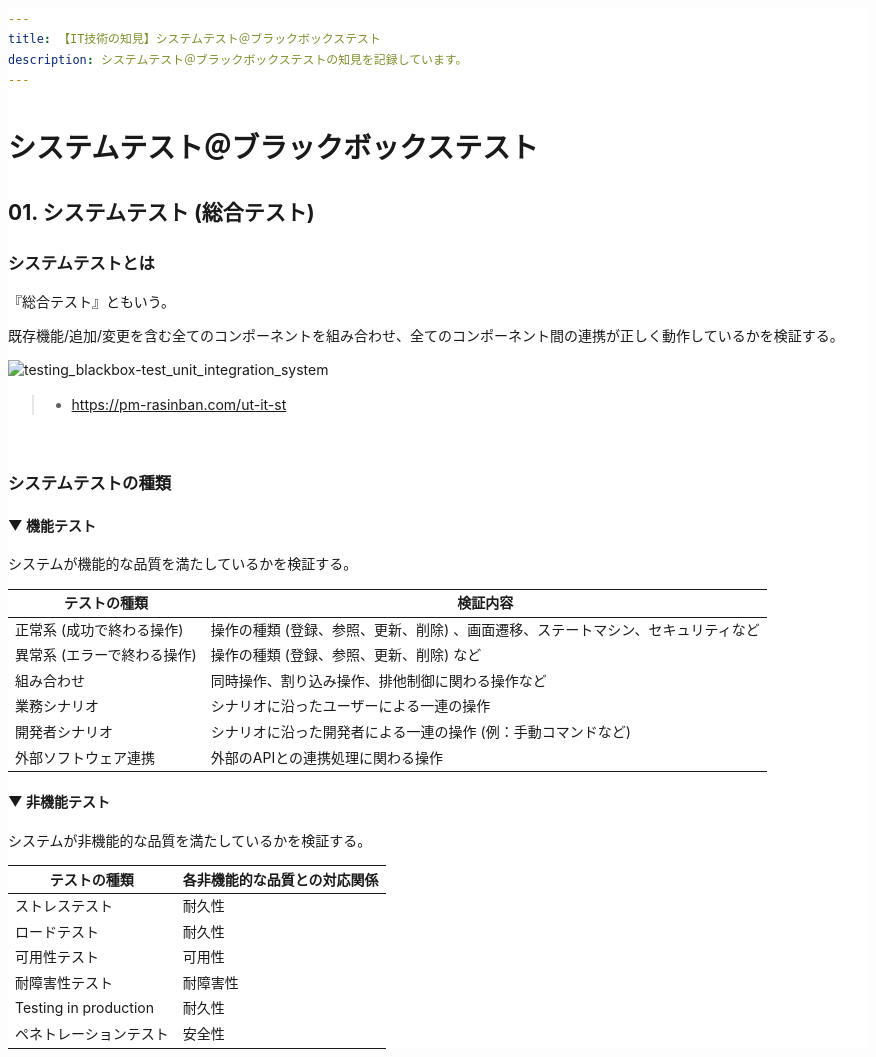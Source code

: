 ```yaml
---
title: 【IT技術の知見】システムテスト＠ブラックボックステスト
description: システムテスト＠ブラックボックステストの知見を記録しています。
---
```


# システムテスト＠ブラックボックステスト

## 01. システムテスト (総合テスト)

### システムテストとは

『総合テスト』ともいう。

既存機能/追加/変更を含む全てのコンポーネントを組み合わせ、全てのコンポーネント間の連携が正しく動作しているかを検証する。

![testing_blackbox-test_unit_integration_system](https://raw.githubusercontent.com/hiroki-it/tech-notebook-images/master/images/testing_blackbox-test_unit_integration_system.png)

> - https://pm-rasinban.com/ut-it-st

<br>

### システムテストの種類

#### ▼ 機能テスト

システムが機能的な品質を満たしているかを検証する。

| テストの種類                | 検証内容                                                                         |
| --------------------------- | -------------------------------------------------------------------------------- |
| 正常系 (成功で終わる操作)   | 操作の種類 (登録、参照、更新、削除) 、画面遷移、ステートマシン、セキュリティなど |
| 異常系 (エラーで終わる操作) | 操作の種類 (登録、参照、更新、削除) など                                         |
| 組み合わせ                  | 同時操作、割り込み操作、排他制御に関わる操作など                                 |
| 業務シナリオ                | シナリオに沿ったユーザーによる一連の操作                                         |
| 開発者シナリオ              | シナリオに沿った開発者による一連の操作 (例：手動コマンドなど)                    |
| 外部ソフトウェア連携        | 外部のAPIとの連携処理に関わる操作                                                |

#### ▼ 非機能テスト

システムが非機能的な品質を満たしているかを検証する。

| テストの種類           | 各非機能的な品質との対応関係 |
| ---------------------- | ---------------------------- |
| ストレステスト         | 耐久性                       |
| ロードテスト           | 耐久性                       |
| 可用性テスト           | 可用性                       |
| 耐障害性テスト         | 耐障害性                     |
| Testing in production  | 耐久性                       |
| ペネトレーションテスト | 安全性                       |
